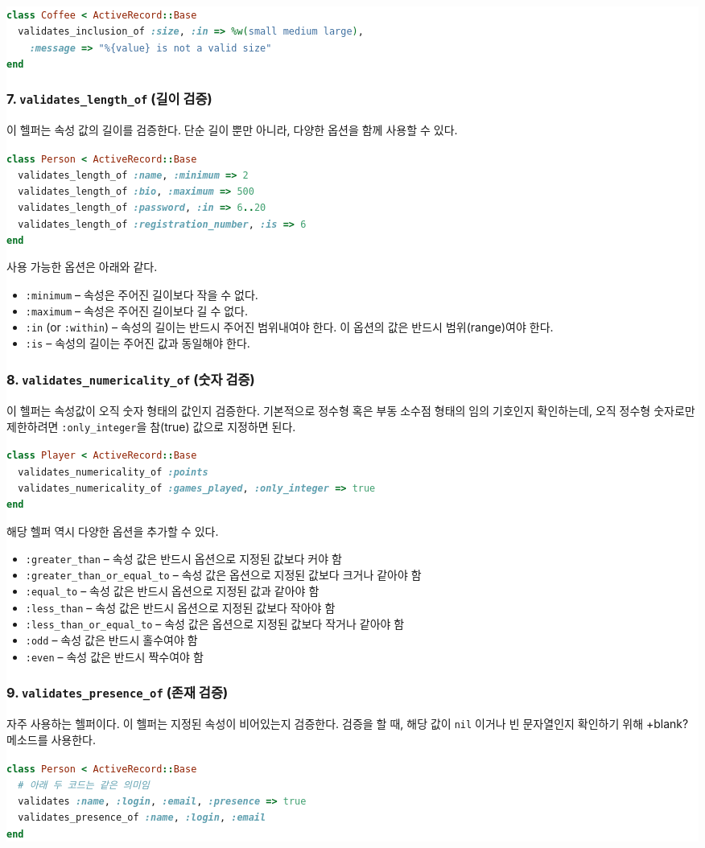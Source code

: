```ruby
class Coffee < ActiveRecord::Base
  validates_inclusion_of :size, :in => %w(small medium large),
    :message => "%{value} is not a valid size"
end
```

### 7. `validates_length_of` (길이 검증)

이 헬퍼는 속성 값의 길이를 검증한다. 단순 길이 뿐만 아니라, 다양한 옵션을 함께 사용할 수 있다.

```ruby
class Person < ActiveRecord::Base
  validates_length_of :name, :minimum => 2
  validates_length_of :bio, :maximum => 500
  validates_length_of :password, :in => 6..20
  validates_length_of :registration_number, :is => 6
end
```

사용 가능한 옵션은 아래와 같다.

- `:minimum` – 속성은 주어진 길이보다 작을 수 없다.
- `:maximum` – 속성은 주어진 길이보다 길 수 없다.
- `:in` (or `:within`) – 속성의 길이는 반드시 주어진 범위내여야 한다. 이 옵션의 값은 반드시 범위(range)여야 한다.
- `:is` – 속성의 길이는 주어진 값과 동일해야 한다.

### 8. `validates_numericality_of` (숫자 검증)

이 헬퍼는 속성값이 오직 숫자 형태의 값인지 검증한다. 기본적으로 정수형 혹은 부동 소수점 형태의 임의 기호인지 확인하는데, 오직 정수형 숫자로만 제한하려면 `:only_integer`을 참(true) 값으로 지정하면 된다.

```ruby
class Player < ActiveRecord::Base
  validates_numericality_of :points
  validates_numericality_of :games_played, :only_integer => true
end
```

해당 헬퍼 역시 다양한 옵션을 추가할 수 있다.

- `:greater_than` – 속성 값은 반드시 옵션으로 지정된 값보다 커야 함
- `:greater_than_or_equal_to` – 속성 값은 옵션으로 지정된 값보다 크거나 같아야 함
- `:equal_to` – 속성 값은 반드시 옵션으로 지정된 값과 같아야 함
- `:less_than` – 속성 값은 반드시 옵션으로 지정된 값보다 작아야 함
- `:less_than_or_equal_to` – 속성 값은 옵션으로 지정된 값보다 작거나 같아야 함
- `:odd` – 속성 값은 반드시 홀수여야 함
- `:even` – 속성 값은 반드시 짝수여야 함

### 9. `validates_presence_of` (존재 검증)

자주 사용하는 헬퍼이다. 이 헬퍼는 지정된 속성이 비어있는지 검증한다. 검증을 할 때, 해당 값이 `nil` 이거나 빈 문자열인지 확인하기 위해 +blank? 메소드를 사용한다.

```ruby
class Person < ActiveRecord::Base
  # 아래 두 코드는 같은 의미임
  validates :name, :login, :email, :presence => true
  validates_presence_of :name, :login, :email
end
```
